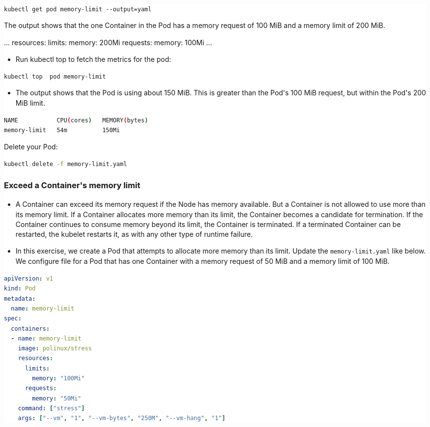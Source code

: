 ```
kubectl get pod memory-limit --output=yaml
```

The output shows that the one Container in the Pod has a memory request of 100 MiB and a memory limit of 200 MiB.

...
resources:
  limits:
    memory: 200Mi
  requests:
    memory: 100Mi
...

- Run kubectl top to fetch the metrics for the pod:

```bash
kubectl top  pod memory-limit 
```

- The output shows that the Pod is using about 150 MiB. This is greater than the Pod's 100 MiB request, but within the Pod's 200 MiB limit.

```bash
NAME           CPU(cores)   MEMORY(bytes)   
memory-limit   54m          150Mi 
```

Delete your Pod:

```bash
kubectl delete -f memory-limit.yaml 
```

### Exceed a Container's memory limit

- A Container can exceed its memory request if the Node has memory available. But a Container is not allowed to use more than its memory limit. If a Container allocates more memory than its limit, the Container becomes a candidate for termination. If the Container continues to consume memory beyond its limit, the Container is terminated. If a terminated Container can be restarted, the kubelet restarts it, as with any other type of runtime failure.

- In this exercise, we create a Pod that attempts to allocate more memory than its limit. Update the `memory-limit.yaml` like below. We configure file for a Pod that has one Container with a memory request of 50 MiB and a memory limit of 100 MiB.

```yaml
apiVersion: v1
kind: Pod
metadata:
  name: memory-limit
spec:
  containers:
  - name: memory-limit
    image: polinux/stress
    resources:
      limits:
        memory: "100Mi"
      requests:
        memory: "50Mi"
    command: ["stress"]
    args: ["--vm", "1", "--vm-bytes", "250M", "--vm-hang", "1"]
```
